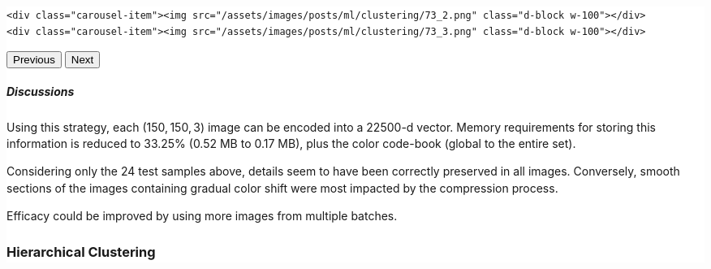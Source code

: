     <div class="carousel-item"><img src="/assets/images/posts/ml/clustering/73_2.png" class="d-block w-100"></div>
    <div class="carousel-item"><img src="/assets/images/posts/ml/clustering/73_3.png" class="d-block w-100"></div>
  </div>
  <button class="carousel-control-prev" type="button" data-bs-target="#carouselFlowersKmeans"  data-bs-slide="prev">
    <span class="carousel-control-prev-icon" aria-hidden="true"></span>
    <span class="visually-hidden">Previous</span>
  </button>
  <button class="carousel-control-next" type="button" data-bs-target="#carouselFlowersKmeans"  data-bs-slide="next">
    <span class="carousel-control-next-icon" aria-hidden="true"></span>
    <span class="visually-hidden">Next</span>
  </button>
</div>


##### Discussions

Using this strategy, each $(150, 150, 3)$ image can be encoded into a $22500$-d vector.
Memory requirements for storing this information is reduced to 33.25% (0.52 MB to 0.17 MB), plus the color code-book (global to the entire set).

Considering only the 24 test samples above, details seem to have been correctly preserved in all images.
Conversely, smooth sections of the images containing gradual color shift were most impacted by the compression process.

Efficacy could be improved by using more images from multiple batches.

### Hierarchical Clustering
